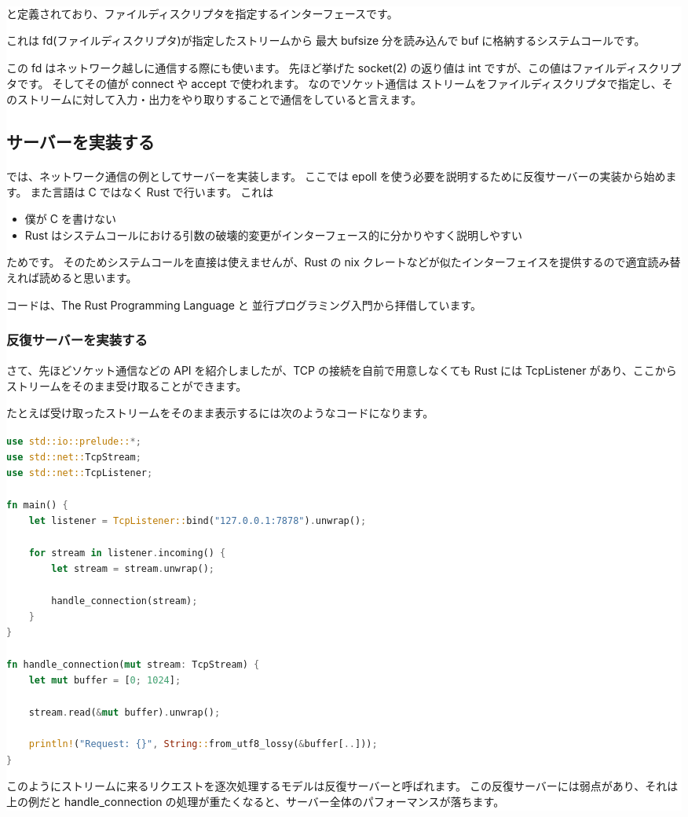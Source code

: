 と定義されており、ファイルディスクリプタを指定するインターフェースです。

これは fd(ファイルディスクリプタ)が指定したストリームから 最大 bufsize 分を読み込んで buf に格納するシステムコールです。

この fd はネットワーク越しに通信する際にも使います。
先ほど挙げた socket(2) の返り値は int ですが、この値はファイルディスクリプタです。
そしてその値が connect や accept で使われます。
なのでソケット通信は ストリームをファイルディスクリプタで指定し、そのストリームに対して入力・出力をやり取りすることで通信をしていると言えます。

## サーバーを実装する

では、ネットワーク通信の例としてサーバーを実装します。
ここでは epoll を使う必要を説明するために反復サーバーの実装から始めます。
また言語は C ではなく Rust で行います。
これは

- 僕が C を書けない
- Rust はシステムコールにおける引数の破壊的変更がインターフェース的に分かりやすく説明しやすい

ためです。
そのためシステムコールを直接は使えませんが、Rust の nix クレートなどが似たインターフェイスを提供するので適宜読み替えれば読めると思います。

コードは、The Rust Programming Language と 並行プログラミング入門から拝借しています。

### 反復サーバーを実装する

さて、先ほどソケット通信などの API を紹介しましたが、TCP の接続を自前で用意しなくても Rust には TcpListener があり、ここからストリームをそのまま受け取ることができます。

たとえば受け取ったストリームをそのまま表示するには次のようなコードになります。

```rust
use std::io::prelude::*;
use std::net::TcpStream;
use std::net::TcpListener;

fn main() {
    let listener = TcpListener::bind("127.0.0.1:7878").unwrap();

    for stream in listener.incoming() {
        let stream = stream.unwrap();

        handle_connection(stream);
    }
}

fn handle_connection(mut stream: TcpStream) {
    let mut buffer = [0; 1024];

    stream.read(&mut buffer).unwrap();

    println!("Request: {}", String::from_utf8_lossy(&buffer[..]));
}
```

このようにストリームに来るリクエストを逐次処理するモデルは反復サーバーと呼ばれます。
この反復サーバーには弱点があり、それは上の例だと handle_connection の処理が重たくなると、サーバー全体のパフォーマンスが落ちます。

